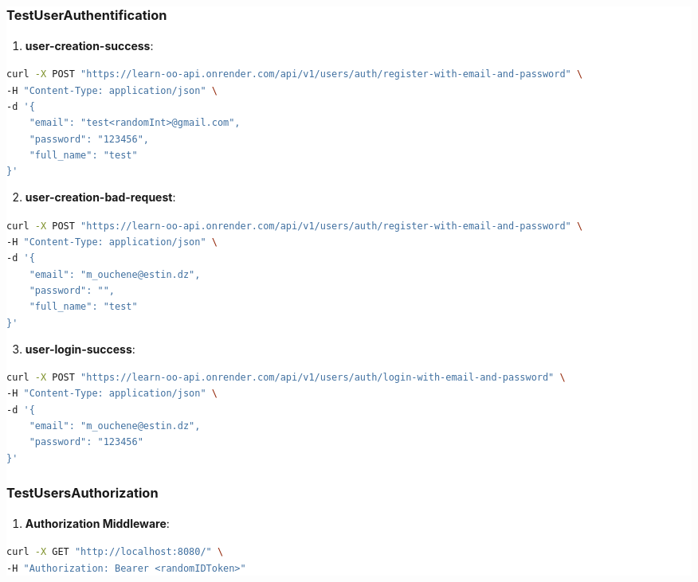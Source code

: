 ### TestUserAuthentification

1. **user-creation-success**:

```sh
curl -X POST "https://learn-oo-api.onrender.com/api/v1/users/auth/register-with-email-and-password" \
-H "Content-Type: application/json" \
-d '{
    "email": "test<randomInt>@gmail.com",
    "password": "123456",
    "full_name": "test"
}'
```

2. **user-creation-bad-request**:

```sh
curl -X POST "https://learn-oo-api.onrender.com/api/v1/users/auth/register-with-email-and-password" \
-H "Content-Type: application/json" \
-d '{
    "email": "m_ouchene@estin.dz",
    "password": "",
    "full_name": "test"
}'
```

3. **user-login-success**:

```sh
curl -X POST "https://learn-oo-api.onrender.com/api/v1/users/auth/login-with-email-and-password" \
-H "Content-Type: application/json" \
-d '{
    "email": "m_ouchene@estin.dz",
    "password": "123456"
}'
```

### TestUsersAuthorization

1. **Authorization Middleware**:

```sh
curl -X GET "http://localhost:8080/" \
-H "Authorization: Bearer <randomIDToken>"
```